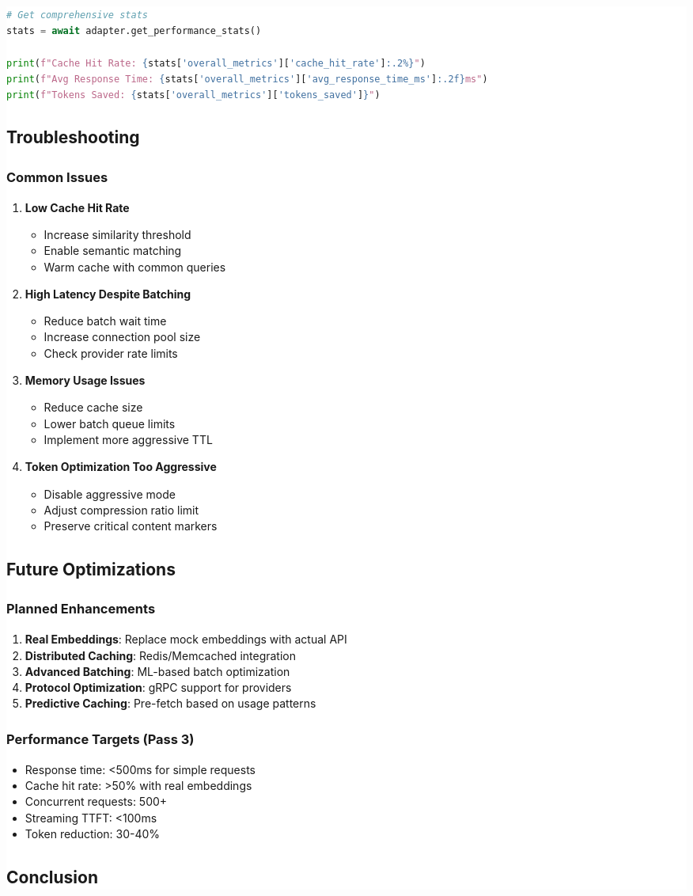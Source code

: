 ```python
# Get comprehensive stats
stats = await adapter.get_performance_stats()

print(f"Cache Hit Rate: {stats['overall_metrics']['cache_hit_rate']:.2%}")
print(f"Avg Response Time: {stats['overall_metrics']['avg_response_time_ms']:.2f}ms")
print(f"Tokens Saved: {stats['overall_metrics']['tokens_saved']}")
```

## Troubleshooting

### Common Issues

1. **Low Cache Hit Rate**
   - Increase similarity threshold
   - Enable semantic matching
   - Warm cache with common queries

2. **High Latency Despite Batching**
   - Reduce batch wait time
   - Increase connection pool size
   - Check provider rate limits

3. **Memory Usage Issues**
   - Reduce cache size
   - Lower batch queue limits
   - Implement more aggressive TTL

4. **Token Optimization Too Aggressive**
   - Disable aggressive mode
   - Adjust compression ratio limit
   - Preserve critical content markers

## Future Optimizations

### Planned Enhancements

1. **Real Embeddings**: Replace mock embeddings with actual API
2. **Distributed Caching**: Redis/Memcached integration
3. **Advanced Batching**: ML-based batch optimization
4. **Protocol Optimization**: gRPC support for providers
5. **Predictive Caching**: Pre-fetch based on usage patterns

### Performance Targets (Pass 3)

- Response time: <500ms for simple requests
- Cache hit rate: >50% with real embeddings
- Concurrent requests: 500+
- Streaming TTFT: <100ms
- Token reduction: 30-40%

## Conclusion
